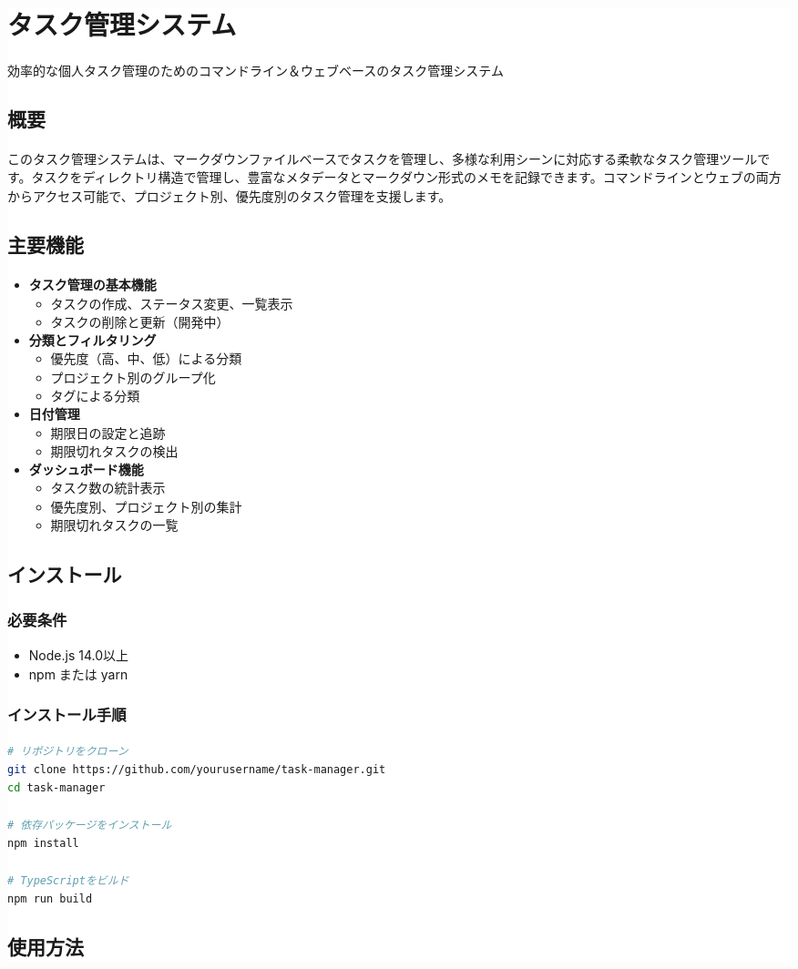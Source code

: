 # タスク管理システム

効率的な個人タスク管理のためのコマンドライン＆ウェブベースのタスク管理システム

## 概要

このタスク管理システムは、マークダウンファイルベースでタスクを管理し、多様な利用シーンに対応する柔軟なタスク管理ツールです。タスクをディレクトリ構造で管理し、豊富なメタデータとマークダウン形式のメモを記録できます。コマンドラインとウェブの両方からアクセス可能で、プロジェクト別、優先度別のタスク管理を支援します。

## 主要機能

- **タスク管理の基本機能**
  - タスクの作成、ステータス変更、一覧表示
  - タスクの削除と更新（開発中）
- **分類とフィルタリング**
  - 優先度（高、中、低）による分類
  - プロジェクト別のグループ化
  - タグによる分類
- **日付管理**
  - 期限日の設定と追跡
  - 期限切れタスクの検出
- **ダッシュボード機能**
  - タスク数の統計表示
  - 優先度別、プロジェクト別の集計
  - 期限切れタスクの一覧

## インストール

### 必要条件

- Node.js 14.0以上
- npm または yarn

### インストール手順

```bash
# リポジトリをクローン
git clone https://github.com/yourusername/task-manager.git
cd task-manager

# 依存パッケージをインストール
npm install

# TypeScriptをビルド
npm run build
```

## 使用方法
